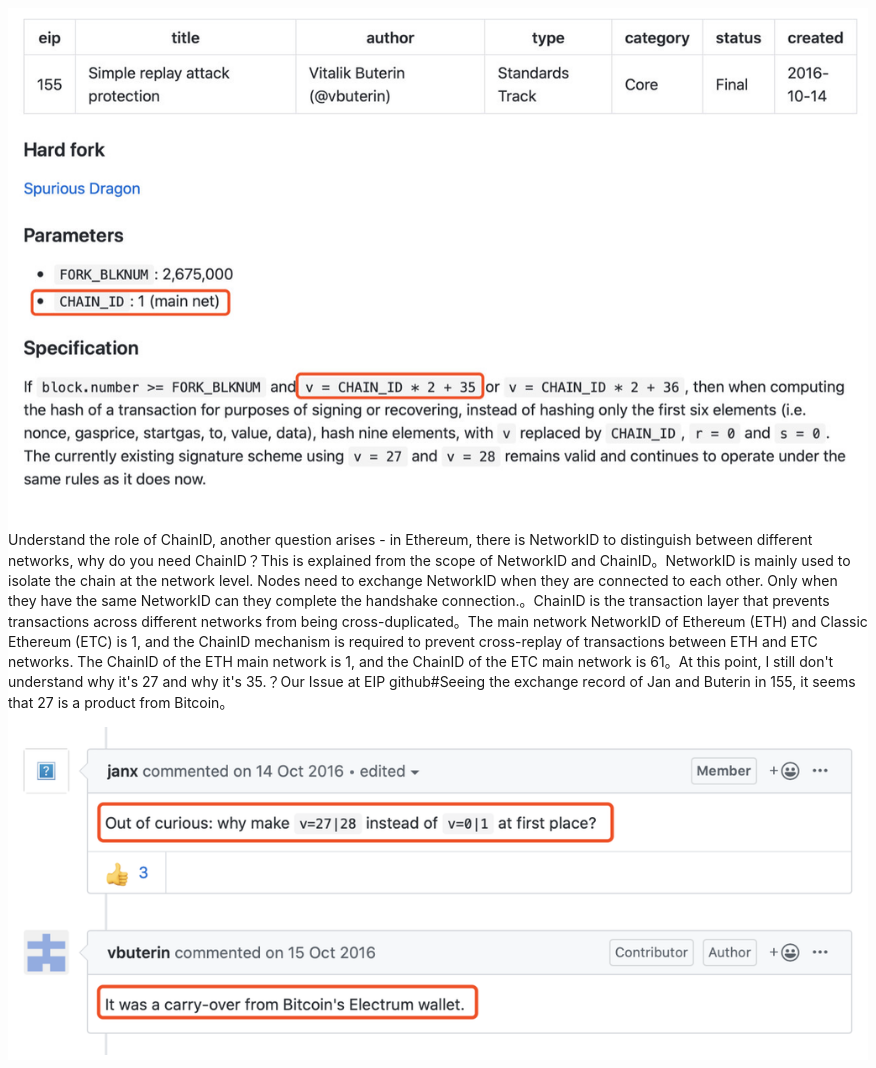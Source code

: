 ![](../../../../images/articles/ecdsa_analysis/IMG_5509.JPG)

Understand the role of ChainID, another question arises - in Ethereum, there is NetworkID to distinguish between different networks, why do you need ChainID？This is explained from the scope of NetworkID and ChainID。NetworkID is mainly used to isolate the chain at the network level. Nodes need to exchange NetworkID when they are connected to each other. Only when they have the same NetworkID can they complete the handshake connection.。ChainID is the transaction layer that prevents transactions across different networks from being cross-duplicated。The main network NetworkID of Ethereum (ETH) and Classic Ethereum (ETC) is 1, and the ChainID mechanism is required to prevent cross-replay of transactions between ETH and ETC networks. The ChainID of the ETH main network is 1, and the ChainID of the ETC main network is 61。At this point, I still don't understand why it's 27 and why it's 35.？Our Issue at EIP github#Seeing the exchange record of Jan and Buterin in 155, it seems that 27 is a product from Bitcoin。

![](../../../../images/articles/ecdsa_analysis/IMG_5510.PNG)
